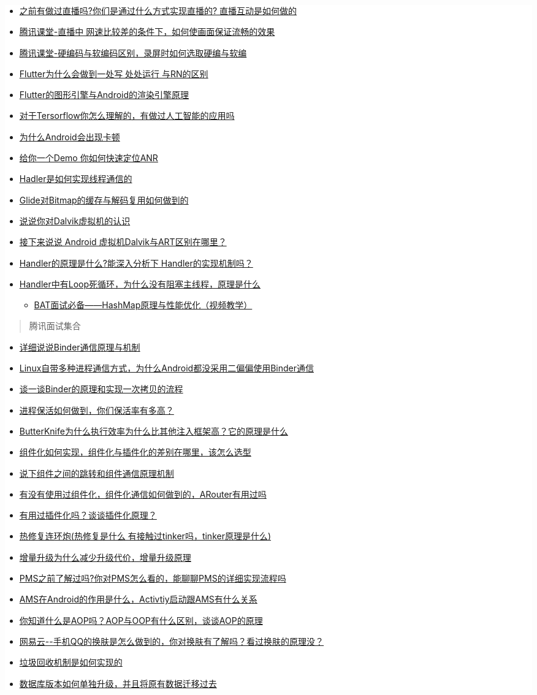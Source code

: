 - [之前有做过直播吗?你们是通过什么方式实现直播的? 直播互动是如何做的](android/live.md)

- [腾讯课堂-直播中 网速比较差的条件下，如何使画面保证流畅的效果](android/live-optimitor.md)

- [腾讯课堂-硬编码与软编码区别，录屏时如何选取硬编与软编](android/mediacodec.md)

- [Flutter为什么会做到一处写 处处运行 与RN的区别](android/thread.md)

- [Flutter的图形引擎与Android的渲染引擎原理](android/thread.md)

- [对于Tersorflow你怎么理解的，有做过人工智能的应用吗](android/tersorflow.md)

- [为什么Android会出现卡顿](android/thread.md)

- [给你一个Demo 你如何快速定位ANR](android/anr.md)

- [Hadler是如何实现线程通信的](study/framework/Android消息机制.md)

- [Glide对Bitmap的缓存与解码复用如何做到的](android/thread.md)

- [说说你对Dalvik虚拟机的认识 ](android/dalvik.md)

- [接下来说说 Android 虚拟机Dalvik与ART区别在哪里？](android/artordalvik.md)

- [Handler的原理是什么?能深入分析下 Handler的实现机制吗？](./study/framework/Handler机制源码.md)

- [ Handler中有Loop死循环，为什么没有阻塞主线程，原理是什么](study/framework/Android消息机制.md)

  - [ BAT面试必备——HashMap原理与性能优化（视频教学）](https://github.com/xiangjian-a/android-/blob/master/img/VX.png)

> 腾讯面试集合

- [详细说说Binder通信原理与机制](android/binder.md)

- [Linux自带多种进程通信方式，为什么Android都没采用二偏偏使用Binder通信](android/binder1.md)

- [谈一谈Binder的原理和实现一次拷贝的流程](android/binder2.md)

- [进程保活如何做到，你们保活率有多高？](android/process.md)

- [ButterKnife为什么执行效率为什么比其他注入框架高？它的原理是什么](android/butterknife.md)

- [组件化如何实现，组件化与插件化的差别在哪里，该怎么选型](android/commpont.md)

- [说下组件之间的跳转和组件通信原理机制](android/commpontrounter.md)

- [有没有使用过组件化，组件化通信如何做到的，ARouter有用过吗](android/router.md)

- [有用过插件化吗？谈谈插件化原理？](android/plugin.md)

- [热修复连环炮(热修复是什么  有接触过tinker吗，tinker原理是什么)](tencent/tinker.md)

- [增量升级为什么减少升级代价，增量升级原理](tencent/update.md)

- [ PMS之前了解过吗?你对PMS怎么看的，能聊聊PMS的详细实现流程吗](android/pms.md)

- [ AMS在Android的作用是什么，Activtiy启动跟AMS有什么关系](android/ams.md)

- [你知道什么是AOP吗？AOP与OOP有什么区别，谈谈AOP的原理](android/aop.md)

- [网易云--手机QQ的换肤是怎么做到的，你对换肤有了解吗？看过换肤的原理没？](android/load.md)

- [垃圾回收机制是如何实现的](android/traked.md)

- [数据库版本如何单独升级，并且将原有数据迁移过去](tencent/sqlite.md)
